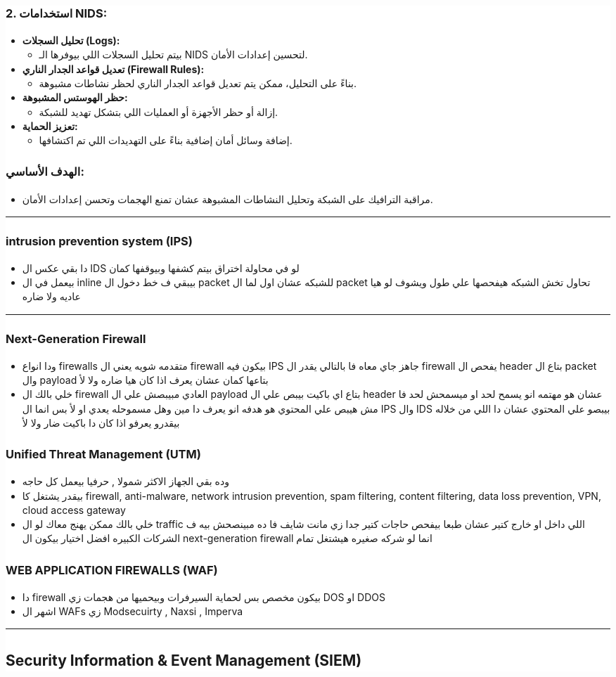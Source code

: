 
### **2. استخدامات NIDS:**

- **تحليل السجلات (Logs):**
    - بيتم تحليل السجلات اللي بيوفرها الـ NIDS لتحسين إعدادات الأمان.
- **تعديل قواعد الجدار الناري (Firewall Rules):**
    - بناءً على التحليل، ممكن يتم تعديل قواعد الجدار الناري لحظر نشاطات مشبوهة.
- **حظر الهوستس المشبوهة:**
    - إزالة أو حظر الأجهزة أو العمليات اللي بتشكل تهديد للشبكة.
- **تعزيز الحماية:**
    - إضافة وسائل أمان إضافية بناءً على التهديدات اللي تم اكتشافها.

### **الهدف الأساسي:**

- مراقبة الترافيك على الشبكة وتحليل النشاطات المشبوهة عشان تمنع الهجمات وتحسن إعدادات الأمان.

---

### intrusion prevention system (IPS)

- دا بقي عكس ال IDS لو في محاولة اختراق بيتم كشفها وبيوقفها كمان
- بيعمل في ال inline بيبقي ف خط دخول ال packet للشبكه عشان اول لما ال packet تحاول تخش الشبكه هيفحصها علي طول ويشوف لو هيا عاديه ولا ضاره

---

### Next-Generation Firewall

- ودا انواع firewalls متقدمه شويه يعني ال firewall بيكون فيه IPS جاهز جاي معاه فا بالتالي يقدر ال firewall يفحص ال header بتاع ال packet وال payload بتاعها كمان عشان يعرف اذا كان هيا ضاره ولا لأ
- خلي بالك ال firewall العادي مبيبصش علي ال payload بتاع اي باكيت بيبص علي ال header عشان هو مهتمه انو يسمح لحد او ميسمحش لحد فا مش هيبص علي المحتوي هو هدفه انو يعرف دا مين وهل مسموحله يعدي او لأ بس انما ال IPS وال IDS بيبصو علي المحتوي عشان دا اللي من خلاله بيقدرو يعرفو اذا كان دا باكيت ضار ولا لأ

### Unified Threat Management (UTM)

- وده بقي الجهاز الاكثر شمولا , حرفيا بيعمل كل حاجه
- بيقدر يشتغل كا firewall, anti-malware, network intrusion
prevention, spam filtering, content filtering, data loss prevention, VPN, cloud
access gateway
- خلي بالك ممكن يهنج معاك لو ال traffic اللي داخل او خارج كتير عشان طبعا بيفحص حاجات كتير جدا زي مانت شايف فا ده مبينصحش بيه ف الشركات الكبيره افضل اختيار بيكون ال next-generation firewall انما لو شركه صغيره هيشتغل تمام

### WEB APPLICATION FIREWALLS (WAF)

- دا firewall بيكون مخصص بس لحماية السيرفرات وبيحميها من هجمات زي DOS او DDOS
- اشهر ال WAFs زي Modsecuirty , Naxsi , Imperva

---

## Security Information & Event Management (SIEM)
